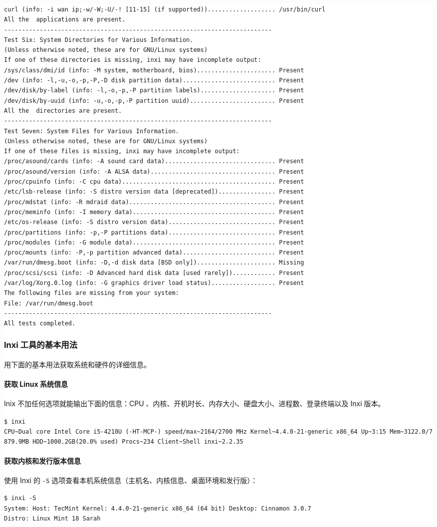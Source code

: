 ```shell
curl (info: -i wan ip;-w/-W;-U/-! [11-15] (if supported))................... /usr/bin/curl
All the  applications are present.
---------------------------------------------------------------------------
Test Six: System Directories for Various Information.
(Unless otherwise noted, these are for GNU/Linux systems)
If one of these directories is missing, inxi may have incomplete output:
/sys/class/dmi/id (info: -M system, motherboard, bios)...................... Present
/dev (info: -l,-u,-o,-p,-P,-D disk partition data).......................... Present
/dev/disk/by-label (info: -l,-o,-p,-P partition labels)..................... Present
/dev/disk/by-uuid (info: -u,-o,-p,-P partition uuid)........................ Present
All the  directories are present.
---------------------------------------------------------------------------
Test Seven: System Files for Various Information.
(Unless otherwise noted, these are for GNU/Linux systems)
If one of these files is missing, inxi may have incomplete output:
/proc/asound/cards (info: -A sound card data)............................... Present
/proc/asound/version (info: -A ALSA data)................................... Present
/proc/cpuinfo (info: -C cpu data)........................................... Present
/etc/lsb-release (info: -S distro version data [deprecated])................ Present
/proc/mdstat (info: -R mdraid data)......................................... Present
/proc/meminfo (info: -I memory data)........................................ Present
/etc/os-release (info: -S distro version data).............................. Present
/proc/partitions (info: -p,-P partitions data).............................. Present
/proc/modules (info: -G module data)........................................ Present
/proc/mounts (info: -P,-p partition advanced data).......................... Present
/var/run/dmesg.boot (info: -D,-d disk data [BSD only])...................... Missing
/proc/scsi/scsi (info: -D Advanced hard disk data [used rarely])............ Present
/var/log/Xorg.0.log (info: -G graphics driver load status).................. Present
The following files are missing from your system:
File: /var/run/dmesg.boot
---------------------------------------------------------------------------
All tests completed.
```

### Inxi 工具的基本用法

用下面的基本用法获取系统和硬件的详细信息。

#### 获取 Linux 系统信息

Inix 不加任何选项就能输出下面的信息：CPU 、内核、开机时长、内存大小、硬盘大小、进程数、登录终端以及 Inxi 版本。

```shell
$ inxi
CPU~Dual core Intel Core i5-4210U (-HT-MCP-) speed/max~2164/2700 MHz Kernel~4.4.0-21-generic x86_64 Up~3:15 Mem~3122.0/7879.9MB HDD~1000.2GB(20.0% used) Procs~234 Client~Shell inxi~2.2.35
```

#### 获取内核和发行版本信息

使用 Inxi 的 `-S` 选项查看本机系统信息（主机名、内核信息、桌面环境和发行版）：

```shell
$ inxi -S
System: Host: TecMint Kernel: 4.4.0-21-generic x86_64 (64 bit) Desktop: Cinnamon 3.0.7
Distro: Linux Mint 18 Sarah
```
